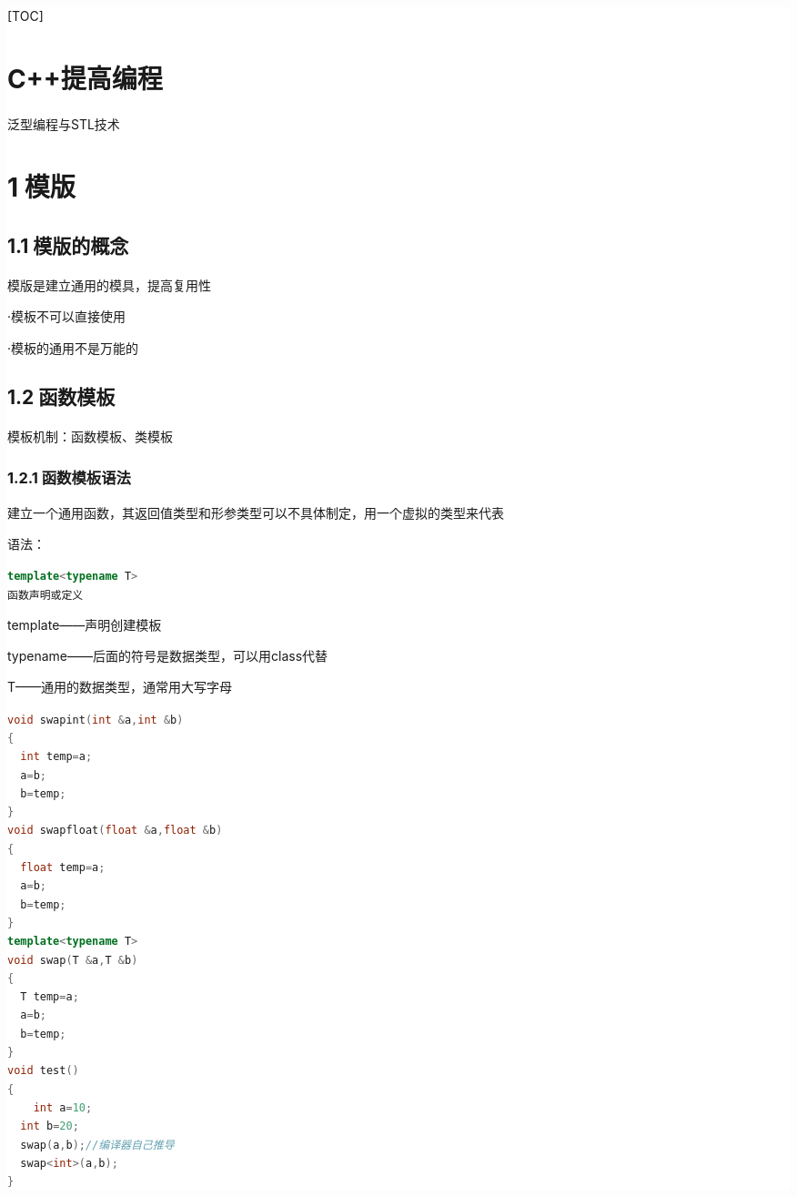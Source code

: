 [TOC]



# C++提高编程

泛型编程与STL技术

# 1 模版

## 1.1 模版的概念

模版是建立通用的模具，提高复用性

·模板不可以直接使用

·模板的通用不是万能的

## 1.2 函数模板

模板机制：函数模板、类模板

### 1.2.1 函数模板语法

建立一个通用函数，其返回值类型和形参类型可以不具体制定，用一个虚拟的类型来代表

语法：

```C++
template<typename T>
函数声明或定义
```

template——声明创建模板

typename——后面的符号是数据类型，可以用class代替

T——通用的数据类型，通常用大写字母

```C++
void swapint(int &a,int &b)
{
  int temp=a;
  a=b;
  b=temp;
}
void swapfloat(float &a,float &b)
{
  float temp=a;
  a=b;
  b=temp;
}
template<typename T>
void swap(T &a,T &b)
{
  T temp=a;
  a=b;
  b=temp;
}
void test()
{
	int a=10;
  int b=20;
  swap(a,b);//编译器自己推导
  swap<int>(a,b);
}
```

[^FILO]: First in Last Out
[^FIFO]: First In First Out